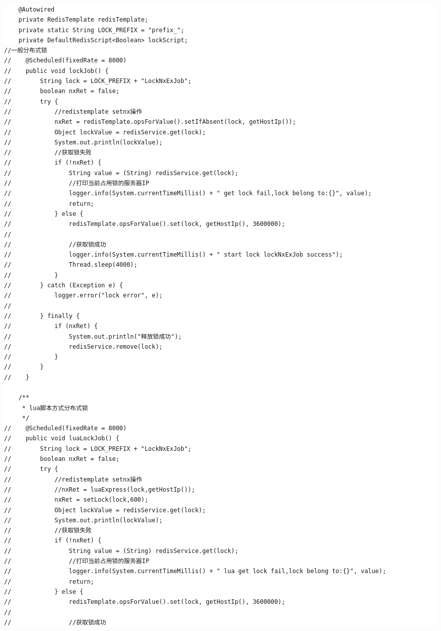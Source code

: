 ```
    @Autowired
    private RedisTemplate redisTemplate;
    private static String LOCK_PREFIX = "prefix_";
    private DefaultRedisScript<Boolean> lockScript;
//一般分布式锁
//    @Scheduled(fixedRate = 8000)
//    public void lockJob() {
//        String lock = LOCK_PREFIX + "LockNxExJob";
//        boolean nxRet = false;
//        try {
//            //redistemplate setnx操作
//            nxRet = redisTemplate.opsForValue().setIfAbsent(lock, getHostIp());
//            Object lockValue = redisService.get(lock);
//            System.out.println(lockValue);
//            //获取锁失败
//            if (!nxRet) {
//                String value = (String) redisService.get(lock);
//                //打印当前占用锁的服务器IP
//                logger.info(System.currentTimeMillis() + " get lock fail,lock belong to:{}", value);
//                return;
//            } else {
//                redisTemplate.opsForValue().set(lock, getHostIp(), 3600000);
//
//                //获取锁成功
//                logger.info(System.currentTimeMillis() + " start lock lockNxExJob success");
//                Thread.sleep(4000);
//            }
//        } catch (Exception e) {
//            logger.error("lock error", e);
//
//        } finally {
//            if (nxRet) {
//                System.out.println("释放锁成功");
//                redisService.remove(lock);
//            }
//        }
//    }

    /**
     * lua脚本方式分布式锁
     */
//    @Scheduled(fixedRate = 8000)
//    public void luaLockJob() {
//        String lock = LOCK_PREFIX + "LockNxExJob";
//        boolean nxRet = false;
//        try {
//            //redistemplate setnx操作
//            //nxRet = luaExpress(lock,getHostIp());
//            nxRet = setLock(lock,600);
//            Object lockValue = redisService.get(lock);
//            System.out.println(lockValue);
//            //获取锁失败
//            if (!nxRet) {
//                String value = (String) redisService.get(lock);
//                //打印当前占用锁的服务器IP
//                logger.info(System.currentTimeMillis() + " lua get lock fail,lock belong to:{}", value);
//                return;
//            } else {
//                redisTemplate.opsForValue().set(lock, getHostIp(), 3600000);
//
//                //获取锁成功
```